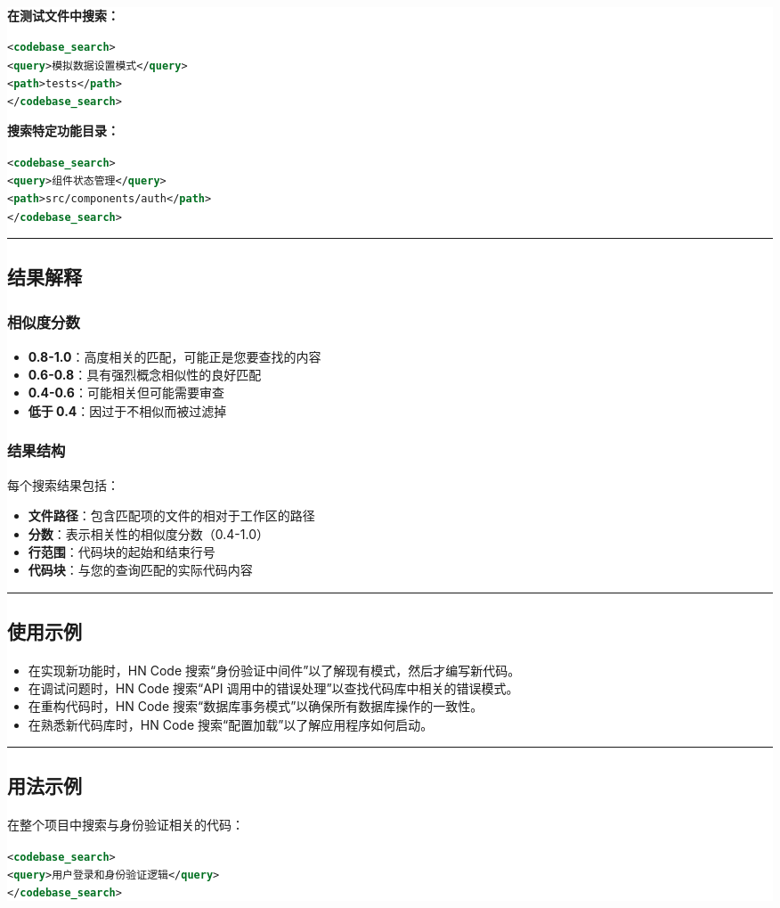**在测试文件中搜索：**

```xml
<codebase_search>
<query>模拟数据设置模式</query>
<path>tests</path>
</codebase_search>
```

**搜索特定功能目录：**

```xml
<codebase_search>
<query>组件状态管理</query>
<path>src/components/auth</path>
</codebase_search>
```

---

## 结果解释

### 相似度分数

- **0.8-1.0**：高度相关的匹配，可能正是您要查找的内容
- **0.6-0.8**：具有强烈概念相似性的良好匹配
- **0.4-0.6**：可能相关但可能需要审查
- **低于 0.4**：因过于不相似而被过滤掉

### 结果结构

每个搜索结果包括：

- **文件路径**：包含匹配项的文件的相对于工作区的路径
- **分数**：表示相关性的相似度分数（0.4-1.0）
- **行范围**：代码块的起始和结束行号
- **代码块**：与您的查询匹配的实际代码内容

---

## 使用示例

- 在实现新功能时，HN Code 搜索“身份验证中间件”以了解现有模式，然后才编写新代码。
- 在调试问题时，HN Code 搜索“API 调用中的错误处理”以查找代码库中相关的错误模式。
- 在重构代码时，HN Code 搜索“数据库事务模式”以确保所有数据库操作的一致性。
- 在熟悉新代码库时，HN Code 搜索“配置加载”以了解应用程序如何启动。

---

## 用法示例

在整个项目中搜索与身份验证相关的代码：

```xml
<codebase_search>
<query>用户登录和身份验证逻辑</query>
</codebase_search>
```
